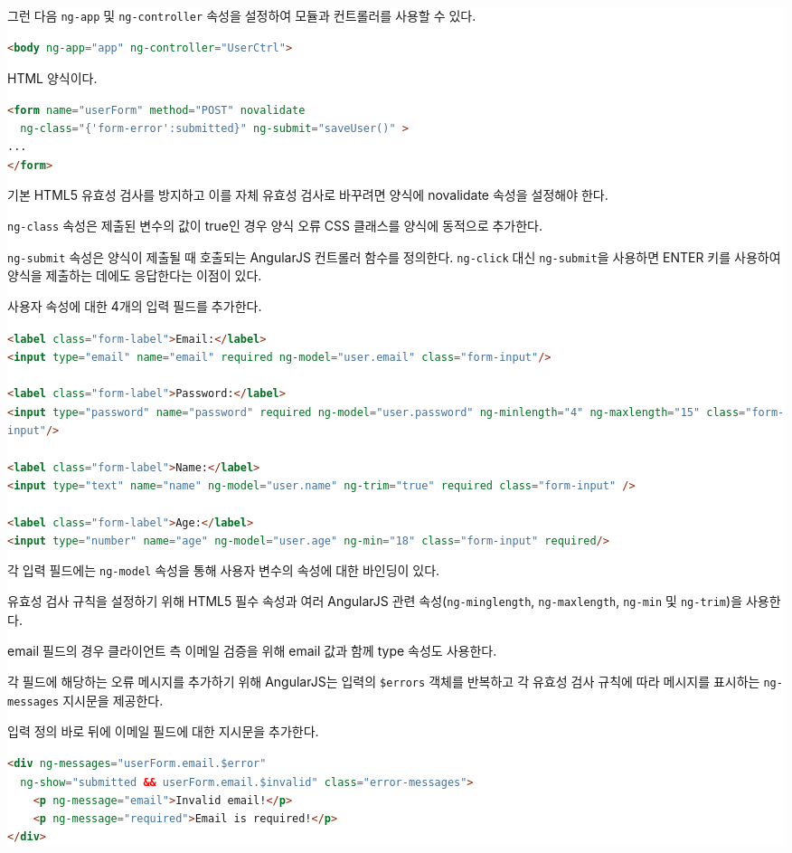 그런 다음 `ng-app` 및 `ng-controller` 속성을 설정하여 모듈과 컨트롤러를 사용할 수 있다.

```html
<body ng-app="app" ng-controller="UserCtrl">
```

HTML 양식이다.

```html
<form name="userForm" method="POST" novalidate 
  ng-class="{'form-error':submitted}" ng-submit="saveUser()" >
...
</form>
```

기본 HTML5 유효성 검사를 방지하고 이를 자체 유효성 검사로 바꾸려면 양식에 novalidate 속성을 설정해야 한다.

`ng-class` 속성은 제출된 변수의 값이 true인 경우 양식 오류 CSS 클래스를 양식에 동적으로 추가한다.

`ng-submit` 속성은 양식이 제출될 때 호출되는 AngularJS 컨트롤러 함수를 정의한다. `ng-click` 대신 `ng-submit`을 사용하면 ENTER 키를 사용하여 양식을 제출하는 데에도 응답한다는 이점이 있다.

사용자 속성에 대한 4개의 입력 필드를 추가한다.

```html
<label class="form-label">Email:</label>
<input type="email" name="email" required ng-model="user.email" class="form-input"/>

<label class="form-label">Password:</label>
<input type="password" name="password" required ng-model="user.password" ng-minlength="4" ng-maxlength="15" class="form-input"/>

<label class="form-label">Name:</label>
<input type="text" name="name" ng-model="user.name" ng-trim="true" required class="form-input" />

<label class="form-label">Age:</label>
<input type="number" name="age" ng-model="user.age" ng-min="18" class="form-input" required/>
```

각 입력 필드에는 `ng-model` 속성을 통해 사용자 변수의 속성에 대한 바인딩이 있다.

유효성 검사 규칙을 설정하기 위해 HTML5 필수 속성과 여러 AngularJS 관련 속성(`ng-minglength`, `ng-maxlength`, `ng-min` 및 `ng-trim`)을 사용한다.

email 필드의 경우 클라이언트 측 이메일 검증을 위해 email 값과 함께 type 속성도 사용한다.

각 필드에 해당하는 오류 메시지를 추가하기 위해 AngularJS는 입력의 `$errors` 객체를 반복하고 각 유효성 검사 규칙에 따라 메시지를 표시하는 `ng-messages` 지시문을 제공한다.

입력 정의 바로 뒤에 이메일 필드에 대한 지시문을 추가한다.

```html
<div ng-messages="userForm.email.$error" 
  ng-show="submitted && userForm.email.$invalid" class="error-messages">
    <p ng-message="email">Invalid email!</p>
    <p ng-message="required">Email is required!</p>
</div>
```
